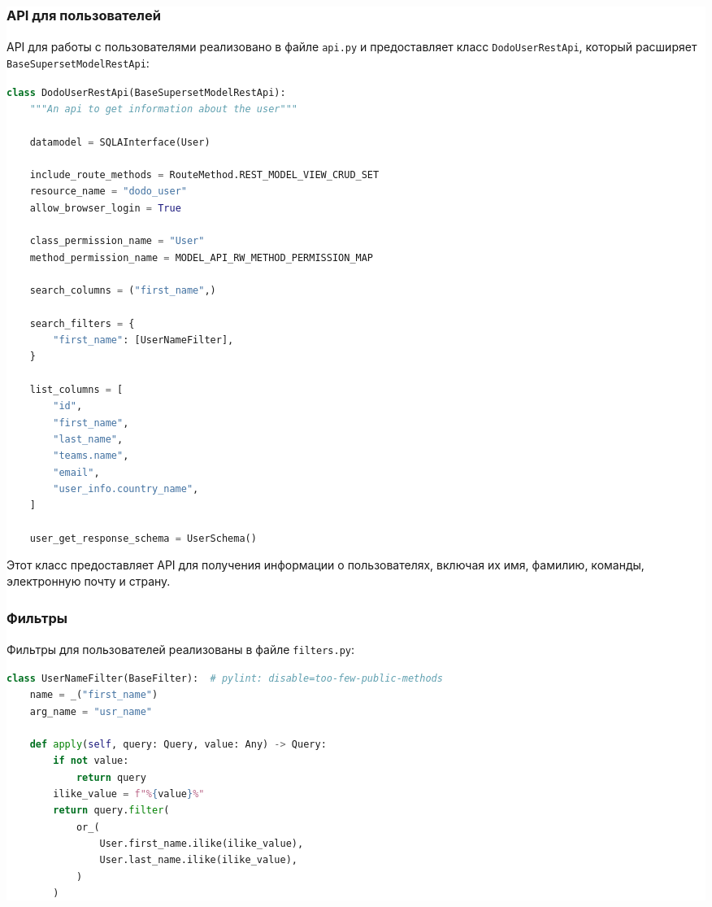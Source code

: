 ### API для пользователей

API для работы с пользователями реализовано в файле `api.py` и предоставляет класс `DodoUserRestApi`, который расширяет `BaseSupersetModelRestApi`:

```python
class DodoUserRestApi(BaseSupersetModelRestApi):
    """An api to get information about the user"""

    datamodel = SQLAInterface(User)

    include_route_methods = RouteMethod.REST_MODEL_VIEW_CRUD_SET
    resource_name = "dodo_user"
    allow_browser_login = True

    class_permission_name = "User"
    method_permission_name = MODEL_API_RW_METHOD_PERMISSION_MAP

    search_columns = ("first_name",)

    search_filters = {
        "first_name": [UserNameFilter],
    }

    list_columns = [
        "id",
        "first_name",
        "last_name",
        "teams.name",
        "email",
        "user_info.country_name",
    ]

    user_get_response_schema = UserSchema()
```

Этот класс предоставляет API для получения информации о пользователях, включая их имя, фамилию, команды, электронную почту и страну.

### Фильтры

Фильтры для пользователей реализованы в файле `filters.py`:

```python
class UserNameFilter(BaseFilter):  # pylint: disable=too-few-public-methods
    name = _("first_name")
    arg_name = "usr_name"

    def apply(self, query: Query, value: Any) -> Query:
        if not value:
            return query
        ilike_value = f"%{value}%"
        return query.filter(
            or_(
                User.first_name.ilike(ilike_value),
                User.last_name.ilike(ilike_value),
            )
        )
```
